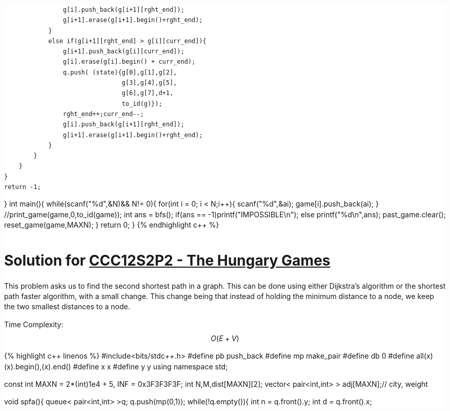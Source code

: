                     g[i].push_back(g[i+1][rght_end]);
                    g[i+1].erase(g[i+1].begin()+rght_end);
                }
                else if(g[i+1][rght_end] > g[i][curr_end]){
                    g[i+1].push_back(g[i][curr_end]);
                    g[i].erase(g[i].begin() + curr_end);
                    q.push( (state){g[0],g[1],g[2],
                                    g[3],g[4],g[5],
                                    g[6],g[7],d+1,
                                    to_id(g)});
                    rght_end++;curr_end--;
                    g[i].push_back(g[i+1][rght_end]);
                    g[i+1].erase(g[i+1].begin()+rght_end);
                }
            }
        }
    }
    return -1;
}
int main(){
    while(scanf("%d",&N)&& N!= 0){
        for(int i = 0; i < N;i++){
            scanf("%d",&ai);
            game[i].push_back(ai);
        }
        //print_game(game,0,to_id(game));
        int ans = bfs();
        if(ans == -1)printf("IMPOSSIBLE\n");
        else         printf("%d\n",ans);
        past_game.clear();
        reset_game(game,MAXN);
    }
    return 0;
}
{% endhighlight c++ %}

# Solution for [CCC12S2P2 - The Hungary Games](http://wcipeg.com/problem/ccc12s2p2)

This problem asks us to find the second shortest path in a graph. This can be done using either Dijkstra’s algorithm or the shortest path faster algorithm, with a small change. This change being that instead of holding the minimum distance to a node, we keep the two smallest distances to a node.

Time Complexity: $$O(E+V)$$

{% highlight c++ linenos %}
#include<bits/stdc++.h>
#define pb push_back
#define mp make_pair
#define db 0
#define all(x)(x).begin(),(x).end()
#define x x
#define y y
using namespace std;

const int MAXN = 2*(int)1e4 + 5, INF = 0x3F3F3F3F;
int N,M,dist[MAXN][2];
vector< pair<int,int> > adj[MAXN];// city, weight

void spfa(){
    queue< pair<int,int> >q;
    q.push(mp(0,1));
    while(!q.empty()){
        int n = q.front().y;
        int d = q.front().x;
